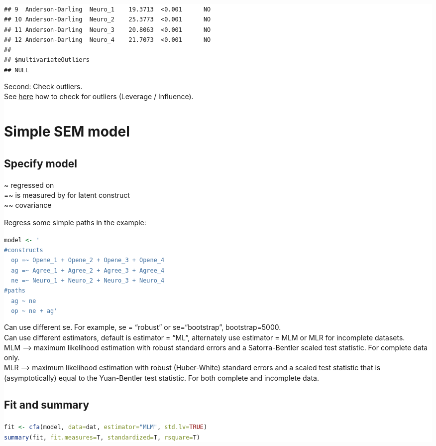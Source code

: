     ## 9  Anderson-Darling  Neuro_1    19.3713  <0.001      NO    
    ## 10 Anderson-Darling  Neuro_2    25.3773  <0.001      NO    
    ## 11 Anderson-Darling  Neuro_3    20.8063  <0.001      NO    
    ## 12 Anderson-Darling  Neuro_4    21.7073  <0.001      NO    
    ## 
    ## $multivariateOutliers
    ## NULL

Second: Check outliers.  
See [here](/docs/outliers) how to check for outliers (Leverage / Influence).

# Simple SEM model

## Specify model

\~ regressed on  
=\~ is measured by for latent construct  
\~\~ covariance

Regress some simple paths in the example:

``` r
model <- '
#constructs
  op =~ Opene_1 + Opene_2 + Opene_3 + Opene_4
  ag =~ Agree_1 + Agree_2 + Agree_3 + Agree_4
  ne =~ Neuro_1 + Neuro_2 + Neuro_3 + Neuro_4
#paths
  ag ~ ne
  op ~ ne + ag'
```

Can use different se. For example, se = “robust” or se=“bootstrap”,
bootstrap=5000.  
Can use different estimators, default is estimator = “ML”, alternately
use estimator = MLM or MLR for incomplete datasets.  
MLM –\> maximum likelihood estimation with robust standard errors and a
Satorra-Bentler scaled test statistic. For complete data only.  
MLR –\> maximum likelihood estimation with robust (Huber-White) standard
errors and a scaled test statistic that is (asymptotically) equal to the
Yuan-Bentler test statistic. For both complete and incomplete data.

## Fit and summary

``` r
fit <- cfa(model, data=dat, estimator="MLM", std.lv=TRUE)
summary(fit, fit.measures=T, standardized=T, rsquare=T)
```
